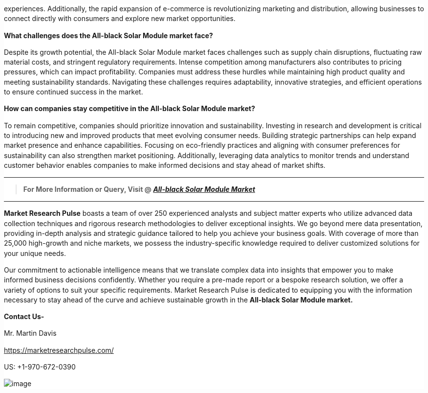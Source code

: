 experiences. Additionally, the rapid expansion of e-commerce is revolutionizing marketing and distribution, allowing businesses to connect directly with consumers and explore new market opportunities.</p><p><strong>What challenges does the All-black Solar Module market face?</strong></p><p>Despite its growth potential, the All-black Solar Module market faces challenges such as supply chain disruptions, fluctuating raw material costs, and stringent regulatory requirements. Intense competition among manufacturers also contributes to pricing pressures, which can impact profitability. Companies must address these hurdles while maintaining high product quality and meeting sustainability standards. Navigating these challenges requires adaptability, innovative strategies, and efficient operations to ensure continued success in the market.</p><p><strong>How can companies stay competitive in the All-black Solar Module market?</strong></p><p>To remain competitive, companies should prioritize innovation and sustainability. Investing in research and development is critical to introducing new and improved products that meet evolving consumer needs. Building strategic partnerships can help expand market presence and enhance capabilities. Focusing on eco-friendly practices and aligning with consumer preferences for sustainability can also strengthen market positioning. Additionally, leveraging data analytics to monitor trends and understand customer behavior enables companies to make informed decisions and stay ahead of market shifts.</p><hr /><blockquote><p><strong>For More Information or Query, Visit @&nbsp;<em><a href="https://marketresearchpulse.com/report/81595/all-black-solar-module-market?utm_source=Linkedin&utm_medium=028">All-black Solar Module Market</a></em></strong></p></blockquote><hr /><p><strong>Market Research Pulse</strong> boasts a team of over 250 experienced analysts and subject matter experts who utilize advanced data collection techniques and rigorous research methodologies to deliver exceptional insights. We go beyond mere data presentation, providing in-depth analysis and strategic guidance tailored to help you achieve your business goals. With coverage of more than 25,000 high-growth and niche markets, we possess the industry-specific knowledge required to deliver customized solutions for your unique needs.</p><p>Our commitment to actionable intelligence means that we translate complex data into insights that empower you to make informed business decisions confidently. Whether you require a pre-made report or a bespoke research solution, we offer a variety of options to suit your specific requirements. Market Research Pulse is dedicated to equipping you with the information necessary to stay ahead of the curve and achieve sustainable growth in the <strong>All-black Solar Module market.</strong></p><p><strong>Contact Us-</strong></p><p>Mr. Martin Davis</p><p>https://marketresearchpulse.com/</p><p>US: +1-970-672-0390</p>
![image](https://github.com/user-attachments/assets/0811656c-4b9b-493f-ad30-705bca23ce43)
